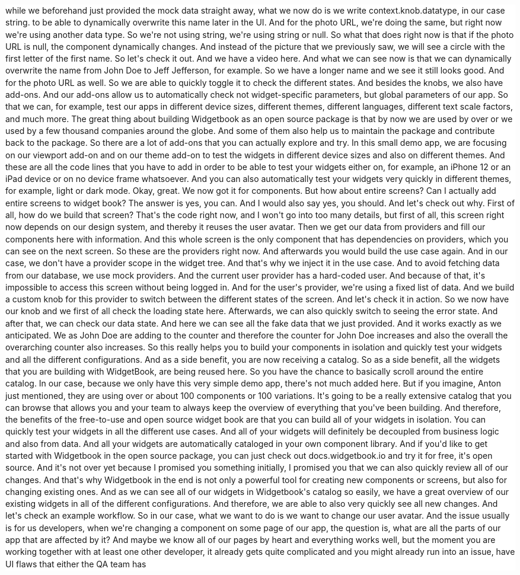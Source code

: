 while we beforehand just provided the mock data straight away, what we now do is we write context.knob.datatype, in our case string. to be able to dynamically overwrite this name later in the UI. And for the photo URL, we're doing the same, but right now we're using another data type. So we're not using string, we're using string or null. So what that does right now is that if the photo URL is null, the component dynamically changes. And instead of the picture that we previously saw, we will see a circle with the first letter of the first name. So let's check it out. And we have a video here. And what we can see now is that we can dynamically overwrite the name from John Doe to Jeff Jefferson, for example. So we have a longer name and we see it still looks good. And for the photo URL as well. So we are able to quickly toggle it to check the different states. And besides the knobs, we also have add-ons. And our add-ons allow us to automatically check not widget-specific parameters, but global parameters of our app. So that we can, for example, test our apps in different device sizes, different themes, different languages, different text scale factors, and much more. The great thing about building Widgetbook as an open source package is that by now we are used by over or we used by a few thousand companies around the globe. And some of them also help us to maintain the package and contribute back to the package. So there are a lot of add-ons that you can actually explore and try. In this small demo app, we are focusing on our viewport add-on and on our theme add-on to test the widgets in different device sizes and also on different themes. And these are all the code lines that you have to add in order to be able to test your widgets either on, for example, an iPhone 12 or an iPad device or on no device frame whatsoever. And you can also automatically test your widgets very quickly in different themes, for example, light or dark mode. Okay, great. We now got it for components. But how about entire screens? Can I actually add entire screens to widget book? The answer is yes, you can. And I would also say yes, you should. And let's check out why. First of all, how do we build that screen? That's the code right now, and I won't go into too many details, but first of all, this screen right now depends on our design system, and thereby it reuses the user avatar. Then we get our data from providers and fill our components here with information. And this whole screen is the only component that has dependencies on providers, which you can see on the next screen. So these are the providers right now. And afterwards you would build the use case again. And in our case, we don't have a provider scope in the widget tree. And that's why we inject it in the use case. And to avoid fetching data from our database, we use mock providers. And the current user provider has a hard-coded user. And because of that, it's impossible to access this screen without being logged in. And for the user's provider, we're using a fixed list of data. And we build a custom knob for this provider to switch between the different states of the screen. And let's check it in action. So we now have our knob and we first of all check the loading state here. Afterwards, we can also quickly switch to seeing the error state. And after that, we can check our data state. And here we can see all the fake data that we just provided. And it works exactly as we anticipated. We as John Doe are adding to the counter and therefore the counter for John Doe increases and also the overall the overarching counter also increases. So this really helps you to build your components in isolation and quickly test your widgets and all the different configurations. And as a side benefit, you are now receiving a catalog. So as a side benefit, all the widgets that you are building with WidgetBook, are being reused here. So you have the chance to basically scroll around the entire catalog. In our case, because we only have this very simple demo app, there's not much added here. But if you imagine, Anton just mentioned, they are using over or about 100 components or 100 variations. It's going to be a really extensive catalog that you can browse that allows you and your team to always keep the overview of everything that you've been building. And therefore, the benefits of the free-to-use and open source widget book are that you can build all of your widgets in isolation. You can quickly test your widgets in all the different use cases. And all of your widgets will definitely be decoupled from business logic and also from data. And all your widgets are automatically cataloged in your own component library. And if you'd like to get started with Widgetbook in the open source package, you can just check out docs.widgetbook.io and try it for free, it's open source. And it's not over yet because I promised you something initially, I promised you that we can also quickly review all of our changes. And that's why Widgetbook in the end is not only a powerful tool for creating new components or screens, but also for changing existing ones. And as we can see all of our widgets in Widgetbook's catalog so easily, we have a great overview of our existing widgets in all of the different configurations. And therefore, we are able to also very quickly see all new changes. And let's check an example workflow. So in our case, what we want to do is we want to change our user avatar. And the issue usually is for us developers, when we're changing a component on some page of our app, the question is, what are all the parts of our app that are affected by it? And maybe we know all of our pages by heart and everything works well, but the moment you are working together with at least one other developer, it already gets quite complicated and you might already run into an issue, have UI flaws that either the QA team has